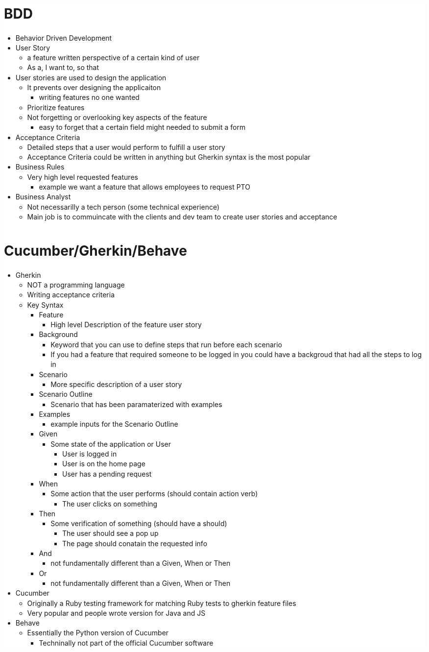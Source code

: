 # BDD
- Behavior Driven Development
- User Story 
    - a feature written perspective of a certain kind of user
    - As a, I want to, so that
- User stories are used to design the application
    - It prevents over designing the applicaiton
        - writing features no one wanted
    - Prioritize features
    - Not forgetting or overlooking key aspects of the feature
        - easy to forget that a certain field might needed to submit a form
- Acceptance Criteria
    - Detailed steps that a user would perform to fulfill a user story
    - Acceptance Criteria could be written in anything but Gherkin syntax is the most popular
- Business Rules
    - Very high level requested features
        - example we want a feature that allows employees to request PTO
- Business Analyst
    - Not necessarilly a tech person (some technical experience)
    - Main job is to commuincate with the clients and dev team to create user stories and acceptance

# Cucumber/Gherkin/Behave
- Gherkin 
    - NOT a programming language 
    - Writing acceptance criteria
    - Key Syntax
        - Feature
            - High level Description of the feature user story
        - Background
            - Keyword that you can use to define steps that run before each scenario
            - If you had a feature that required someone to be logged in you could have a backgroud that had all the steps to log in
        - Scenario
            - More specific description of a user story
        - Scenario Outline
            - Scenario that has been paramaterized with examples
        - Examples
            - example inputs for the Scenario Outline
        - Given
            - Some state of the application or User
                - User is logged in
                - User is on the home page
                - User has a pending request
        - When 
            - Some action that the user performs (should contain action verb)
                - The user clicks on something
        - Then
            - Some verification of something (should have a should)
                - The user should see a pop up
                - The page should conatain the requested info    
        - And 
            - not fundamentally different than  a Given, When or Then
        - Or
            - not fundamentally different than  a Given, When or Then
- Cucumber
    - Originally a Ruby testing framework for matching Ruby tests to gherkin feature files
    - Very popular and people wrote version for Java and JS
- Behave
    - Essentially the Python version of Cucumber
        - Techninally not part of the official Cucumber software
